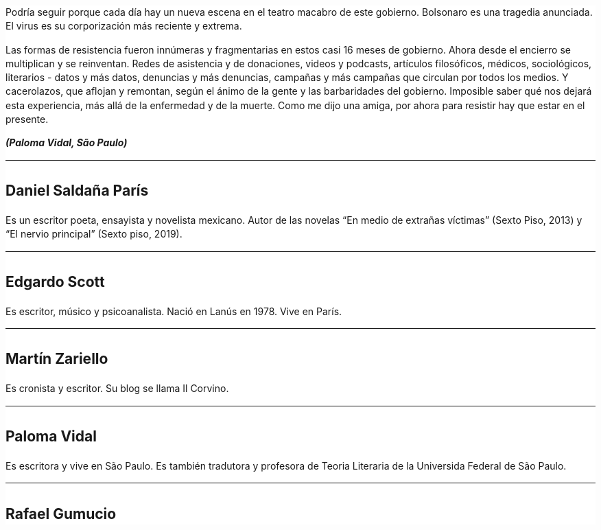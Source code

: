 Podría seguir porque cada día hay un nueva escena en el teatro macabro de este gobierno. Bolsonaro es una tragedia anunciada. El virus es su corporización más reciente y extrema.

Las formas de resistencia fueron innúmeras y fragmentarias en estos casi 16 meses de gobierno. Ahora desde el encierro se multiplican y se reinventan. Redes de asistencia y de donaciones, videos y podcasts, artículos filosóficos, médicos, sociológicos, literarios - datos y más datos, denuncias y más denuncias, campañas y más campañas que circulan por todos los medios. Y cacerolazos, que aflojan y remontan, según el ánimo de la gente y las barbaridades del gobierno. Imposible saber qué nos dejará esta experiencia, más allá de la enfermedad y de la muerte. Como me dijo una amiga, por ahora para resistir hay que estar en el presente.

***(Paloma Vidal, São Paulo)***

  




---

Daniel Saldaña París
--------------------

 Es un escritor poeta, ensayista y novelista mexicano. Autor de las novelas “En medio de extrañas víctimas” (Sexto Piso, 2013) y “El nervio principal” (Sexto piso, 2019). 



---

Edgardo Scott
-------------

 Es escritor, músico y psicoanalista. Nació en Lanús en 1978. Vive en París.





---

Martín Zariello
---------------

 Es cronista y escritor. Su blog se llama Il Corvino. 

 



---

Paloma Vidal
------------

 Es escritora y vive en São Paulo. Es también tradutora y profesora de Teoria Literaria de la Universida Federal de São Paulo. 



---

Rafael Gumucio
--------------
